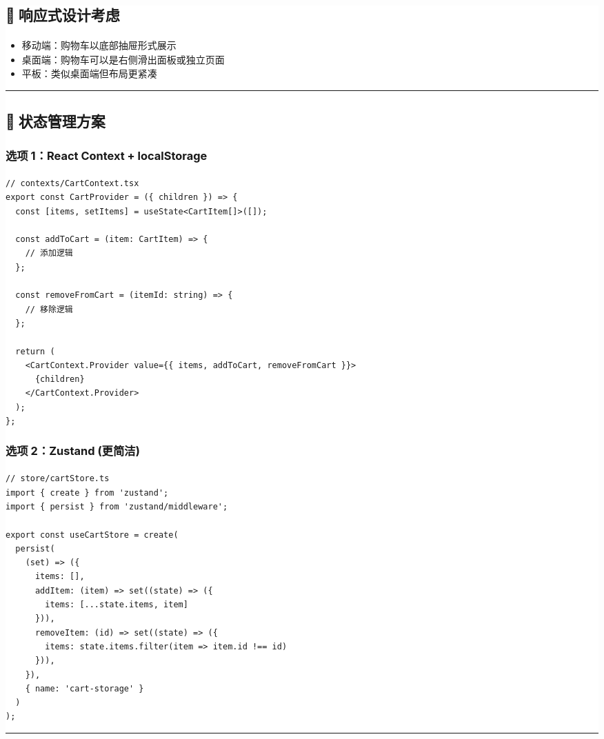 
## 📱 响应式设计考虑

- 移动端：购物车以底部抽屉形式展示
- 桌面端：购物车可以是右侧滑出面板或独立页面
- 平板：类似桌面端但布局更紧凑

---

## 🔄 状态管理方案

### 选项 1：React Context + localStorage

```tsx
// contexts/CartContext.tsx
export const CartProvider = ({ children }) => {
  const [items, setItems] = useState<CartItem[]>([]);

  const addToCart = (item: CartItem) => {
    // 添加逻辑
  };

  const removeFromCart = (itemId: string) => {
    // 移除逻辑
  };

  return (
    <CartContext.Provider value={{ items, addToCart, removeFromCart }}>
      {children}
    </CartContext.Provider>
  );
};
```

### 选项 2：Zustand (更简洁)

```tsx
// store/cartStore.ts
import { create } from 'zustand';
import { persist } from 'zustand/middleware';

export const useCartStore = create(
  persist(
    (set) => ({
      items: [],
      addItem: (item) => set((state) => ({
        items: [...state.items, item]
      })),
      removeItem: (id) => set((state) => ({
        items: state.items.filter(item => item.id !== id)
      })),
    }),
    { name: 'cart-storage' }
  )
);
```

---